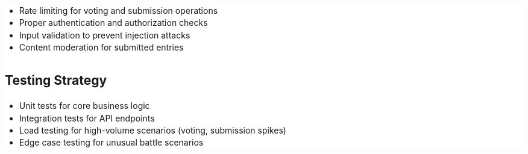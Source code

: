 - Rate limiting for voting and submission operations
- Proper authentication and authorization checks
- Input validation to prevent injection attacks
- Content moderation for submitted entries

## Testing Strategy

- Unit tests for core business logic
- Integration tests for API endpoints
- Load testing for high-volume scenarios (voting, submission spikes)
- Edge case testing for unusual battle scenarios
